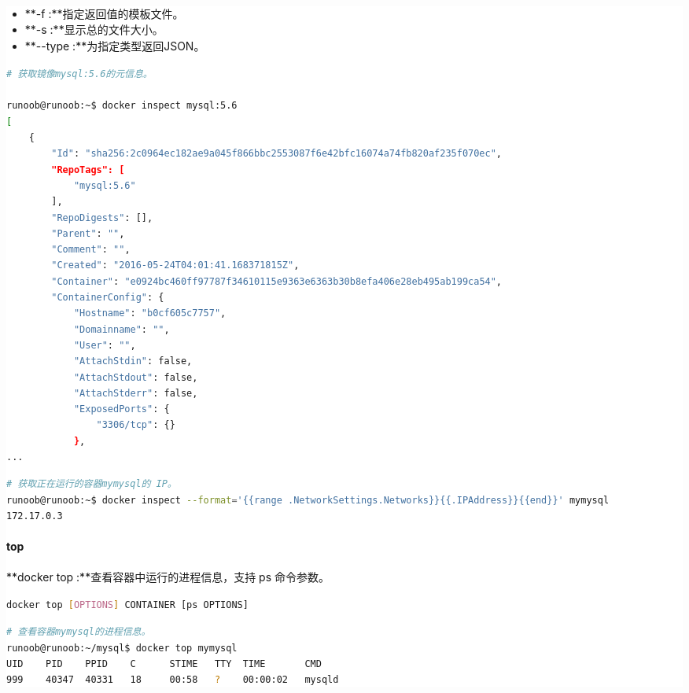 - **-f :**指定返回值的模板文件。
- **-s :**显示总的文件大小。
- **--type :**为指定类型返回JSON。


```bash
# 获取镜像mysql:5.6的元信息。

runoob@runoob:~$ docker inspect mysql:5.6
[
    {
        "Id": "sha256:2c0964ec182ae9a045f866bbc2553087f6e42bfc16074a74fb820af235f070ec",
        "RepoTags": [
            "mysql:5.6"
        ],
        "RepoDigests": [],
        "Parent": "",
        "Comment": "",
        "Created": "2016-05-24T04:01:41.168371815Z",
        "Container": "e0924bc460ff97787f34610115e9363e6363b30b8efa406e28eb495ab199ca54",
        "ContainerConfig": {
            "Hostname": "b0cf605c7757",
            "Domainname": "",
            "User": "",
            "AttachStdin": false,
            "AttachStdout": false,
            "AttachStderr": false,
            "ExposedPorts": {
                "3306/tcp": {}
            },
...
```

```bash
# 获取正在运行的容器mymysql的 IP。
runoob@runoob:~$ docker inspect --format='{{range .NetworkSettings.Networks}}{{.IPAddress}}{{end}}' mymysql
172.17.0.3
```

#### top

**docker top :**查看容器中运行的进程信息，支持 ps 命令参数。


```bash
docker top [OPTIONS] CONTAINER [ps OPTIONS]
```

```bash
# 查看容器mymysql的进程信息。
runoob@runoob:~/mysql$ docker top mymysql
UID    PID    PPID    C      STIME   TTY  TIME       CMD
999    40347  40331   18     00:58   ?    00:00:02   mysqld
```
